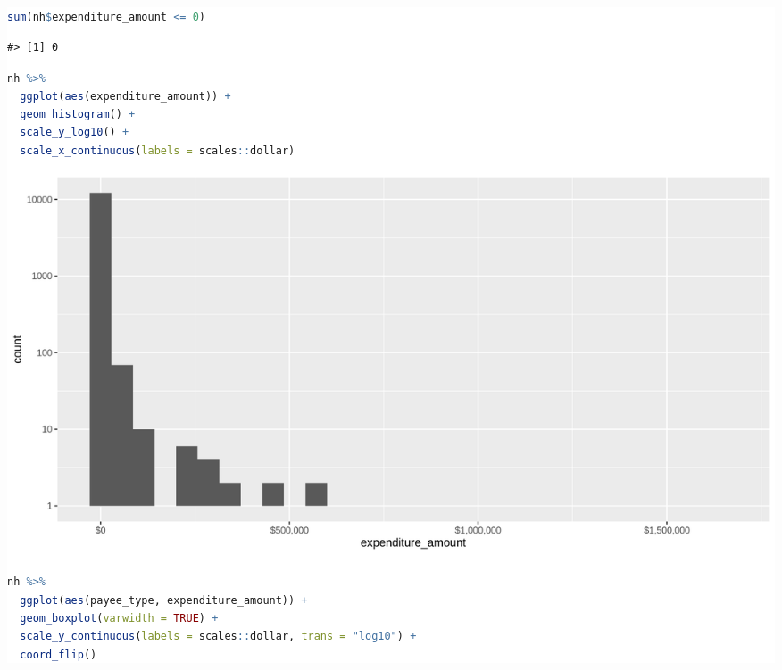 ``` r
sum(nh$expenditure_amount <= 0)
```

    #> [1] 0

``` r
nh %>% 
  ggplot(aes(expenditure_amount)) +
  geom_histogram() +
  scale_y_log10() +
  scale_x_continuous(labels = scales::dollar)
```

![](../plots/amount_hist-1.png)

``` r
nh %>% 
  ggplot(aes(payee_type, expenditure_amount)) +
  geom_boxplot(varwidth = TRUE) +
  scale_y_continuous(labels = scales::dollar, trans = "log10") +
  coord_flip()
```
